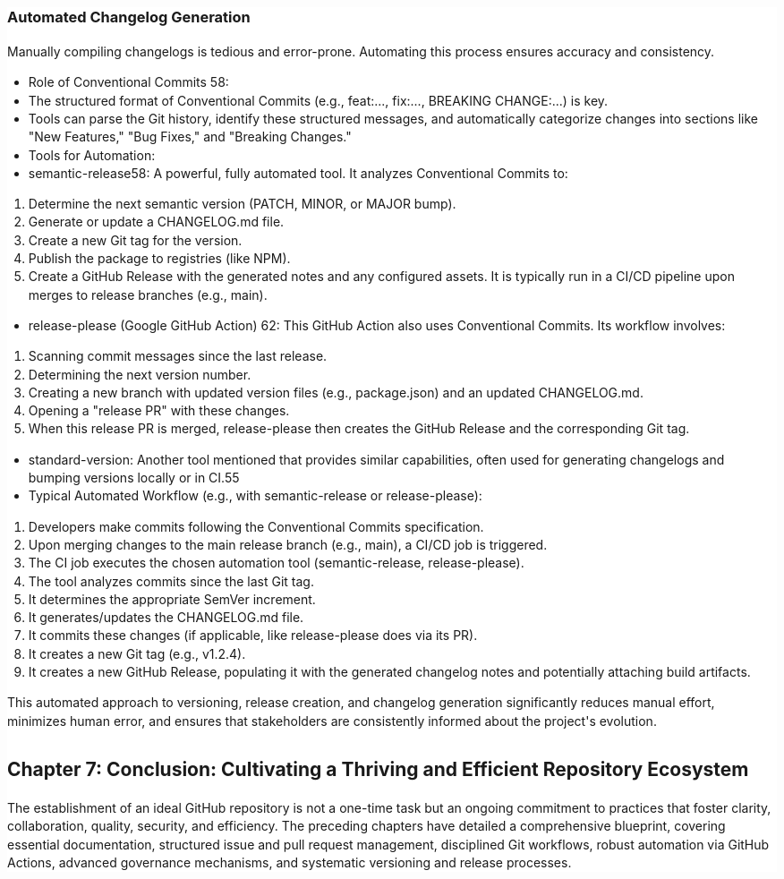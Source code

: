 ### Automated Changelog Generation

Manually compiling changelogs is tedious and error-prone. Automating this process ensures accuracy and consistency.

* Role of Conventional Commits 58:
* The structured format of Conventional Commits (e.g., feat:..., fix:..., BREAKING CHANGE:...) is key.
* Tools can parse the Git history, identify these structured messages, and automatically categorize changes into sections like "New Features," "Bug Fixes," and "Breaking Changes."
* Tools for Automation:
* semantic-release58: A powerful, fully automated tool. It analyzes Conventional Commits to:

1. Determine the next semantic version (PATCH, MINOR, or MAJOR bump).
2. Generate or update a CHANGELOG.md file.
3. Create a new Git tag for the version.
4. Publish the package to registries (like NPM).
5. Create a GitHub Release with the generated notes and any configured assets. It is typically run in a CI/CD pipeline upon merges to release branches (e.g., main).

* release-please (Google GitHub Action) 62: This GitHub Action also uses Conventional Commits. Its workflow involves:

1. Scanning commit messages since the last release.
2. Determining the next version number.
3. Creating a new branch with updated version files (e.g., package.json) and an updated CHANGELOG.md.
4. Opening a "release PR" with these changes.
5. When this release PR is merged, release-please then creates the GitHub Release and the corresponding Git tag.

* standard-version: Another tool mentioned that provides similar capabilities, often used for generating changelogs and bumping versions locally or in CI.55
* Typical Automated Workflow (e.g., with semantic-release or release-please):

1. Developers make commits following the Conventional Commits specification.
2. Upon merging changes to the main release branch (e.g., main), a CI/CD job is triggered.
3. The CI job executes the chosen automation tool (semantic-release, release-please).
4. The tool analyzes commits since the last Git tag.
5. It determines the appropriate SemVer increment.
6. It generates/updates the CHANGELOG.md file.
7. It commits these changes (if applicable, like release-please does via its PR).
8. It creates a new Git tag (e.g., v1.2.4).
9. It creates a new GitHub Release, populating it with the generated changelog notes and potentially attaching build artifacts.

This automated approach to versioning, release creation, and changelog generation significantly reduces manual effort, minimizes human error, and ensures that stakeholders are consistently informed about the project's evolution.

## Chapter 7: Conclusion: Cultivating a Thriving and Efficient Repository Ecosystem

The establishment of an ideal GitHub repository is not a one-time task but an ongoing commitment to practices that foster clarity, collaboration, quality, security, and efficiency. The preceding chapters have detailed a comprehensive blueprint, covering essential documentation, structured issue and pull request management, disciplined Git workflows, robust automation via GitHub Actions, advanced governance mechanisms, and systematic versioning and release processes.
